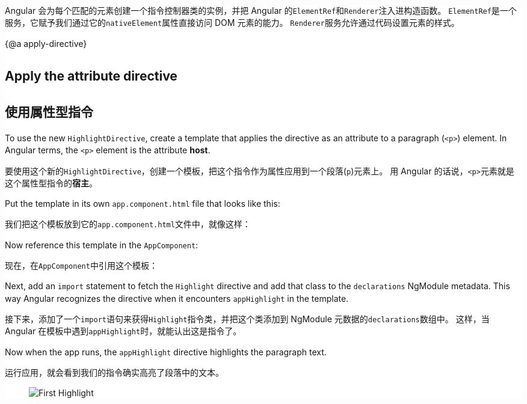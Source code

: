 Angular 会为每个匹配的元素创建一个指令控制器类的实例，并把 Angular 的`ElementRef`和`Renderer`注入进构造函数。
`ElementRef`是一个服务，它赋予我们通过它的`nativeElement`属性直接访问 DOM 元素的能力。
`Renderer`服务允许通过代码设置元素的样式。

{@a apply-directive}

## Apply the attribute directive

## 使用属性型指令

To use the new `HighlightDirective`, create a template that
applies the directive as an attribute to a paragraph (`<p>`) element.
In Angular terms, the `<p>` element is the attribute **host**.

要使用这个新的`HighlightDirective`，创建一个模板，把这个指令作为属性应用到一个段落(`p`)元素上。
用 Angular 的话说，`<p>`元素就是这个属性型指令的**宿主**。

Put the template in its own <code>app.component.html</code>
file that looks like this:


我们把这个模板放到它的<code>app.component.html</code>文件中，就像这样：

<code-example path="attribute-directives/src/app/app.component.1.html" title="src/app/app.component.html">

</code-example>


Now reference this template in the `AppComponent`:


现在，在`AppComponent`中引用这个模板：

<code-example path="attribute-directives/src/app/app.component.ts" title="src/app/app.component.ts">

</code-example>


Next, add an `import` statement to fetch the `Highlight` directive and
add that class to the `declarations` NgModule metadata. This way Angular
recognizes the directive when it encounters `appHighlight` in the template.


接下来，添加了一个`import`语句来获得`Highlight`指令类，并把这个类添加到 NgModule 元数据的`declarations`数组中。
这样，当 Angular 在模板中遇到`appHighlight`时，就能认出这是指令了。

<code-example path="attribute-directives/src/app/app.module.ts" title="src/app/app.module.ts">

</code-example>


Now when the app runs, the `appHighlight` directive highlights the paragraph text.


运行应用，就会看到我们的指令确实高亮了段落中的文本。

<figure >
  <img src="generated/images/guide/attribute-directives/first-highlight.png" alt="First Highlight">
</figure>
